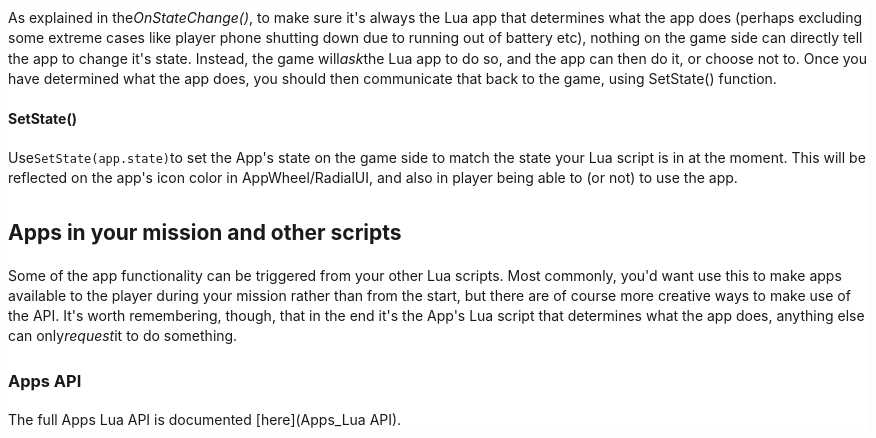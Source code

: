 As explained in the*OnStateChange()*, to make sure it's always the Lua app that determines what the app does (perhaps excluding some extreme cases like player phone shutting down due to running out of battery etc), nothing on the game side can directly tell the app to change it's state. Instead, the game will*ask*the Lua app to do so, and the app can then do it, or choose not to. Once you have determined what the app does, you should then communicate that back to the game, using SetState() function.
#### SetState()
Use`SetState(app.state)`to set the App's state on the game side to match the state your Lua script is in at the moment. This will be reflected on the app's icon color in AppWheel/RadialUI, and also in player being able to (or not) to use the app.
## Apps in your mission and other scripts
Some of the app functionality can be triggered from your other Lua scripts. Most commonly, you'd want use this to make apps available to the player during your mission rather than from the start, but there are of course more creative ways to make use of the API. It's worth remembering, though, that in the end it's the App's Lua script that determines what the app does, anything else can only*request*it to do something.
### Apps API
The full Apps Lua API is documented [here](Apps_Lua API).